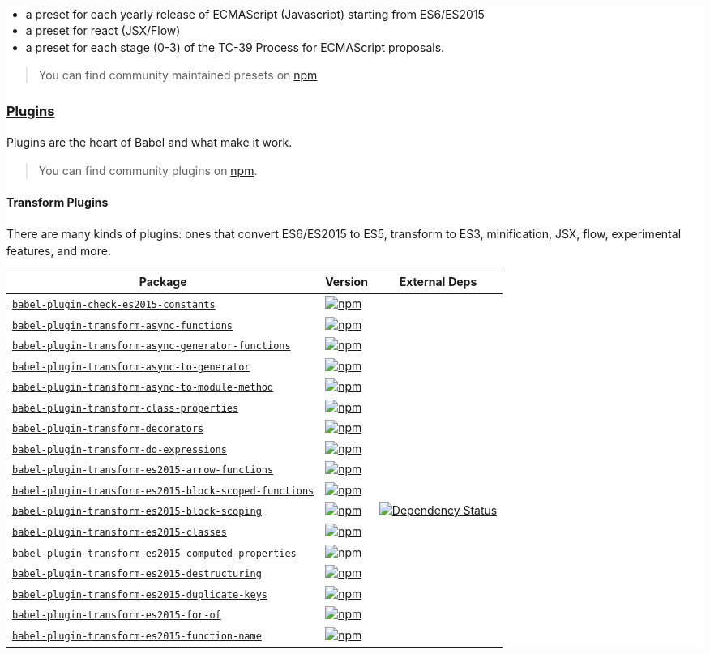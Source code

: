 - a preset for each yearly release of ECMAScript (Javascript) starting from ES6/ES2015
- a preset for react (JSX/Flow)
- a preset for each [stage (0-3)](http://babeljs.io/docs/plugins/#stage-x-experimental-presets) of the [TC-39 Process](https://tc39.github.io/process-document/) for ECMAScript proposals.

> You can find community maintained presets on [npm](https://www.npmjs.com/search?q=babel-preset)

### [Plugins](http://babeljs.io/docs/plugins)

Plugins are the heart of Babel and what make it work.

> You can find community plugins on [npm](https://www.npmjs.com/search?q=babel-plugin).

#### Transform Plugins

There are many kinds of plugins: ones that convert ES6/ES2015 to ES5, transform to ES3, minification, JSX, flow, experimental features, and more.

| Package | Version | External Deps |
|--------|-------|------------|
| [`babel-plugin-check-es2015-constants`](/packages/babel-plugin-check-es2015-constants) | [![npm](https://img.shields.io/npm/v/babel-plugin-check-es2015-constants.svg?maxAge=2592000)](https://www.npmjs.com/package/babel-plugin-check-es2015-constants) | |
| [`babel-plugin-transform-async-functions`](/packages/babel-plugin-transform-async-functions) | [![npm](https://img.shields.io/npm/v/babel-plugin-transform-async-functions.svg?maxAge=2592000)](https://www.npmjs.com/package/babel-plugin-transform-async-functions) | |
| [`babel-plugin-transform-async-generator-functions`](/packages/babel-plugin-transform-async-generator-functions) | [![npm](https://img.shields.io/npm/v/babel-plugin-transform-async-generator-functions.svg?maxAge=2592000)](https://www.npmjs.com/package/babel-plugin-transform-async-generator-functions) |
| [`babel-plugin-transform-async-to-generator`](/packages/babel-plugin-transform-async-to-generator) | [![npm](https://img.shields.io/npm/v/babel-plugin-transform-async-to-generator.svg?maxAge=2592000)](https://www.npmjs.com/package/babel-plugin-transform-async-to-generator) | |
| [`babel-plugin-transform-async-to-module-method`](/packages/babel-plugin-transform-async-to-module-method) | [![npm](https://img.shields.io/npm/v/babel-plugin-transform-async-to-module-method.svg?maxAge=2592000)](https://www.npmjs.com/package/babel-plugin-transform-async-to-module-method) | |
| [`babel-plugin-transform-class-properties`](/packages/babel-plugin-transform-class-properties) | [![npm](https://img.shields.io/npm/v/babel-plugin-transform-class-properties.svg?maxAge=2592000)](https://www.npmjs.com/package/babel-plugin-transform-class-properties) | |
| [`babel-plugin-transform-decorators`](/packages/babel-plugin-transform-decorators) | [![npm](https://img.shields.io/npm/v/babel-plugin-transform-decorators.svg?maxAge=2592000)](https://www.npmjs.com/package/babel-plugin-transform-decorators) | |
| [`babel-plugin-transform-do-expressions`](/packages/babel-plugin-transform-do-expressions) | [![npm](https://img.shields.io/npm/v/babel-plugin-transform-do-expressions.svg?maxAge=2592000)](https://www.npmjs.com/package/babel-plugin-transform-do-expressions) | |
| [`babel-plugin-transform-es2015-arrow-functions`](/packages/babel-plugin-transform-es2015-arrow-functions) | [![npm](https://img.shields.io/npm/v/babel-plugin-transform-es2015-arrow-functions.svg?maxAge=2592000)](https://www.npmjs.com/package/babel-plugin-transform-es2015-arrow-functions) | |
| [`babel-plugin-transform-es2015-block-scoped-functions`](/packages/babel-plugin-transform-es2015-block-scoped-functions) | [![npm](https://img.shields.io/npm/v/babel-plugin-transform-es2015-block-scoped-functions.svg?maxAge=2592000)](https://www.npmjs.com/package/babel-plugin-transform-es2015-block-scoped-functions) | |
| [`babel-plugin-transform-es2015-block-scoping`](/packages/babel-plugin-transform-es2015-block-scoping) | [![npm](https://img.shields.io/npm/v/babel-plugin-transform-es2015-block-scoping.svg?maxAge=2592000)](https://www.npmjs.com/package/babel-plugin-transform-es2015-block-scoping) | [![Dependency Status](https://david-dm.org/babel/babel.svg?path=packages/babel-plugin-transform-es2015-block-scoping)](https://david-dm.org/babel/babel?path=packages/babel-plugin-transform-es2015-block-scoping) |
| [`babel-plugin-transform-es2015-classes`](/packages/babel-plugin-transform-es2015-classes) | [![npm](https://img.shields.io/npm/v/babel-plugin-transform-es2015-classes.svg?maxAge=2592000)](https://www.npmjs.com/package/babel-plugin-transform-es2015-classes) | |
| [`babel-plugin-transform-es2015-computed-properties`](/packages/babel-plugin-transform-es2015-computed-properties) | [![npm](https://img.shields.io/npm/v/babel-plugin-transform-es2015-computed-properties.svg?maxAge=2592000)](https://www.npmjs.com/package/babel-plugin-transform-es2015-computed-properties) | |
| [`babel-plugin-transform-es2015-destructuring`](/packages/babel-plugin-transform-es2015-destructuring) | [![npm](https://img.shields.io/npm/v/babel-plugin-transform-es2015-destructuring.svg?maxAge=2592000)](https://www.npmjs.com/package/babel-plugin-transform-es2015-destructuring) | |
| [`babel-plugin-transform-es2015-duplicate-keys`](/packages/babel-plugin-transform-es2015-duplicate-keys) | [![npm](https://img.shields.io/npm/v/babel-plugin-transform-es2015-duplicate-keys.svg?maxAge=2592000)](https://www.npmjs.com/package/babel-plugin-transform-es2015-duplicate-keys) | |
| [`babel-plugin-transform-es2015-for-of`](/packages/babel-plugin-transform-es2015-for-of) | [![npm](https://img.shields.io/npm/v/babel-plugin-transform-es2015-for-of.svg?maxAge=2592000)](https://www.npmjs.com/package/babel-plugin-transform-es2015-for-of) | |
| [`babel-plugin-transform-es2015-function-name`](/packages/babel-plugin-transform-es2015-function-name) | [![npm](https://img.shields.io/npm/v/babel-plugin-transform-es2015-function-name.svg?maxAge=2592000)](https://www.npmjs.com/package/babel-plugin-transform-es2015-function-name) | |
